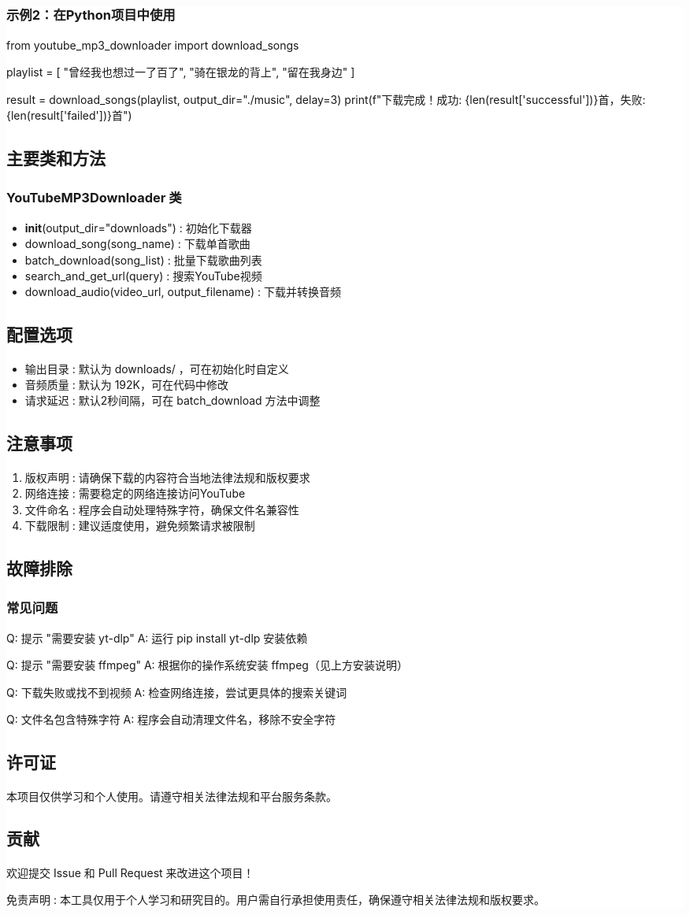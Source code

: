 ### 示例2：在Python项目中使用
from youtube_mp3_downloader import download_songs

playlist = [
    "曾经我也想过一了百了",
    "骑在银龙的背上",
    "留在我身边"
]

result = download_songs(playlist, output_dir="./music", delay=3)
print(f"下载完成！成功: {len(result['successful'])}首，失败: {len(result['failed'])}首")

## 主要类和方法
### YouTubeMP3Downloader 类
- __init__(output_dir="downloads") : 初始化下载器
- download_song(song_name) : 下载单首歌曲
- batch_download(song_list) : 批量下载歌曲列表
- search_and_get_url(query) : 搜索YouTube视频
- download_audio(video_url, output_filename) : 下载并转换音频
## 配置选项
- 输出目录 : 默认为 downloads/ ，可在初始化时自定义
- 音频质量 : 默认为 192K，可在代码中修改
- 请求延迟 : 默认2秒间隔，可在 batch_download 方法中调整
## 注意事项
1. 版权声明 : 请确保下载的内容符合当地法律法规和版权要求
2. 网络连接 : 需要稳定的网络连接访问YouTube
3. 文件命名 : 程序会自动处理特殊字符，确保文件名兼容性
4. 下载限制 : 建议适度使用，避免频繁请求被限制
## 故障排除
### 常见问题
Q: 提示 "需要安装 yt-dlp" A: 运行 pip install yt-dlp 安装依赖

Q: 提示 "需要安装 ffmpeg" A: 根据你的操作系统安装 ffmpeg（见上方安装说明）

Q: 下载失败或找不到视频 A: 检查网络连接，尝试更具体的搜索关键词

Q: 文件名包含特殊字符 A: 程序会自动清理文件名，移除不安全字符

## 许可证
本项目仅供学习和个人使用。请遵守相关法律法规和平台服务条款。

## 贡献
欢迎提交 Issue 和 Pull Request 来改进这个项目！

免责声明 : 本工具仅用于个人学习和研究目的。用户需自行承担使用责任，确保遵守相关法律法规和版权要求。